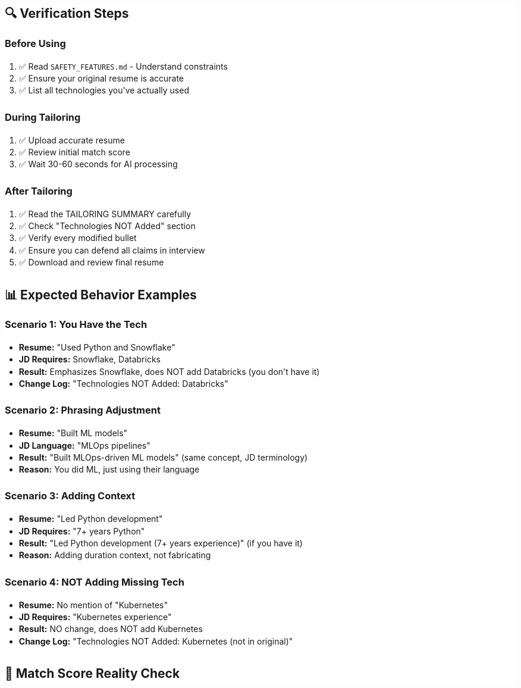## 🔍 Verification Steps

### Before Using
1. ✅ Read `SAFETY_FEATURES.md` - Understand constraints
2. ✅ Ensure your original resume is accurate
3. ✅ List all technologies you've actually used

### During Tailoring
1. ✅ Upload accurate resume
2. ✅ Review initial match score
3. ✅ Wait 30-60 seconds for AI processing

### After Tailoring
1. ✅ Read the TAILORING SUMMARY carefully
2. ✅ Check "Technologies NOT Added" section
3. ✅ Verify every modified bullet
4. ✅ Ensure you can defend all claims in interview
5. ✅ Download and review final resume

## 📊 Expected Behavior Examples

### Scenario 1: You Have the Tech
- **Resume:** "Used Python and Snowflake"
- **JD Requires:** Snowflake, Databricks
- **Result:** Emphasizes Snowflake, does NOT add Databricks (you don't have it)
- **Change Log:** "Technologies NOT Added: Databricks"

### Scenario 2: Phrasing Adjustment
- **Resume:** "Built ML models"
- **JD Language:** "MLOps pipelines"
- **Result:** "Built MLOps-driven ML models" (same concept, JD terminology)
- **Reason:** You did ML, just using their language

### Scenario 3: Adding Context
- **Resume:** "Led Python development"
- **JD Requires:** "7+ years Python"
- **Result:** "Led Python development (7+ years experience)" (if you have it)
- **Reason:** Adding duration context, not fabricating

### Scenario 4: NOT Adding Missing Tech
- **Resume:** No mention of "Kubernetes"
- **JD Requires:** "Kubernetes experience"
- **Result:** NO change, does NOT add Kubernetes
- **Change Log:** "Technologies NOT Added: Kubernetes (not in original)"

## 🎯 Match Score Reality Check
